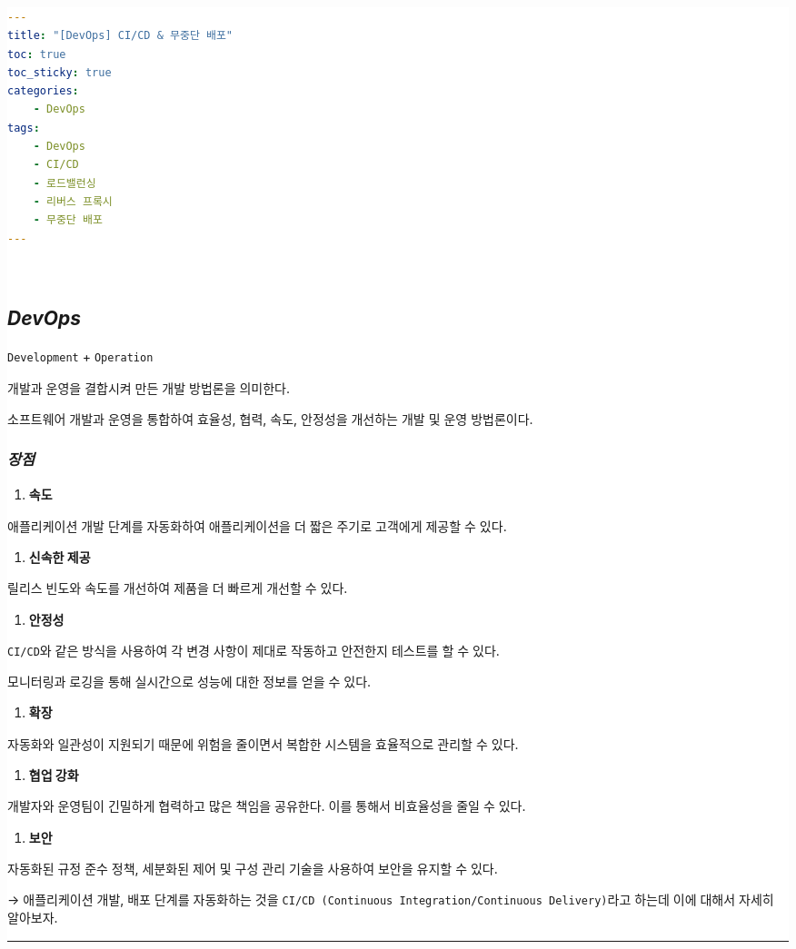 ```yaml
---
title: "[DevOps] CI/CD & 무중단 배포"
toc: true
toc_sticky: true
categories: 
    - DevOps
tags:
    - DevOps
    - CI/CD
    - 로드밸런싱
    - 리버스 프록시
    - 무중단 배포
---
```


<br>

## *DevOps*

`Development` + `Operation` 

개발과 운영을 결합시켜 만든 개발 방법론을 의미한다.

소프트웨어 개발과 운영을 통합하여 효율성, 협력, 속도, 안정성을 개선하는 개발 및 운영 방법론이다.

### *장점*

1. **속도**

애플리케이션 개발 단계를 자동화하여 애플리케이션을 더 짧은 주기로 고객에게 제공할 수 있다.

1. **신속한 제공**

릴리스 빈도와 속도를 개선하여 제품을 더 빠르게 개선할 수 있다.

1. **안정성**

`CI/CD`와 같은 방식을 사용하여 각 변경 사항이 제대로 작동하고 안전한지 테스트를 할 수 있다.

모니터링과 로깅을 통해 실시간으로 성능에 대한 정보를 얻을 수 있다.

1. **확장**

자동화와 일관성이 지원되기 때문에 위험을 줄이면서 복합한 시스템을 효율적으로 관리할 수 있다.

1. **협업 강화**

개발자와 운영팀이 긴밀하게 협력하고 많은 책임을 공유한다. 이를 통해서 비효율성을 줄일 수 있다.

1. **보안**

자동화된 규정 준수 정책, 세분화된 제어 및 구성 관리 기술을 사용하여 보안을 유지할 수 있다.

→ 애플리케이션 개발, 배포 단계를 자동화하는 것을 `CI/CD (Continuous Integration/Continuous Delivery)`라고 하는데 이에 대해서 자세히 알아보자.

---
